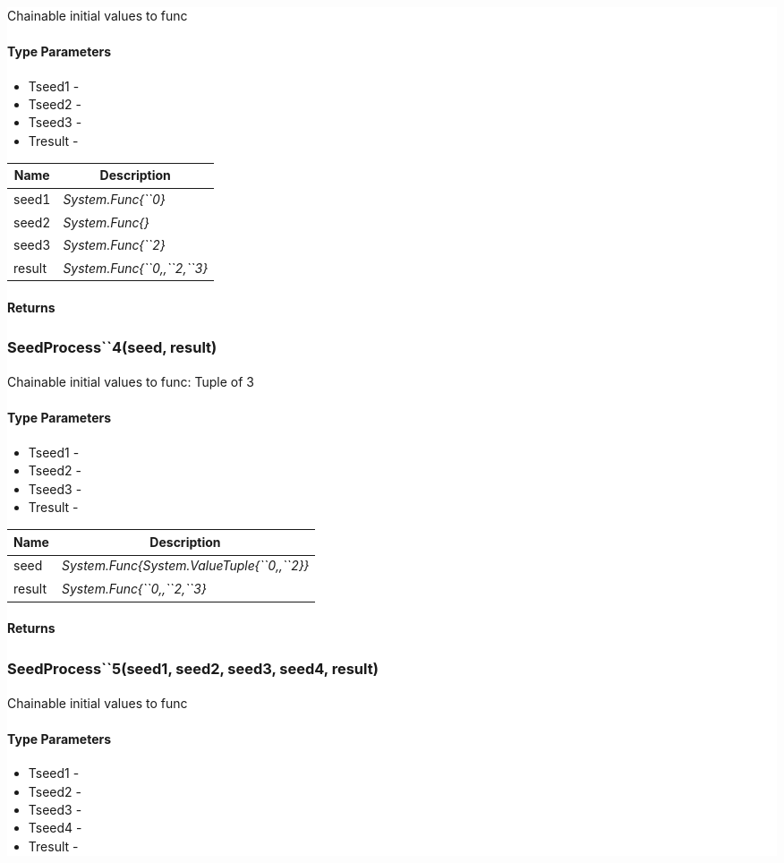Chainable initial values to func

#### Type Parameters

- Tseed1 - 
- Tseed2 - 
- Tseed3 - 
- Tresult - 

| Name | Description |
| ---- | ----------- |
| seed1 | *System.Func{\`\`0}*<br> |
| seed2 | *System.Func{<T>}*<br> |
| seed3 | *System.Func{\`\`2}*<br> |
| result | *System.Func{\`\`0,<T>,\`\`2,\`\`3}*<br> |

#### Returns



### SeedProcess\`\`4(seed, result)

Chainable initial values to func: Tuple of 3

#### Type Parameters

- Tseed1 - 
- Tseed2 - 
- Tseed3 - 
- Tresult - 

| Name | Description |
| ---- | ----------- |
| seed | *System.Func{System.ValueTuple{\`\`0,<T>,\`\`2}}*<br> |
| result | *System.Func{\`\`0,<T>,\`\`2,\`\`3}*<br> |

#### Returns



### SeedProcess\`\`5(seed1, seed2, seed3, seed4, result)

Chainable initial values to func

#### Type Parameters

- Tseed1 - 
- Tseed2 - 
- Tseed3 - 
- Tseed4 - 
- Tresult - 
